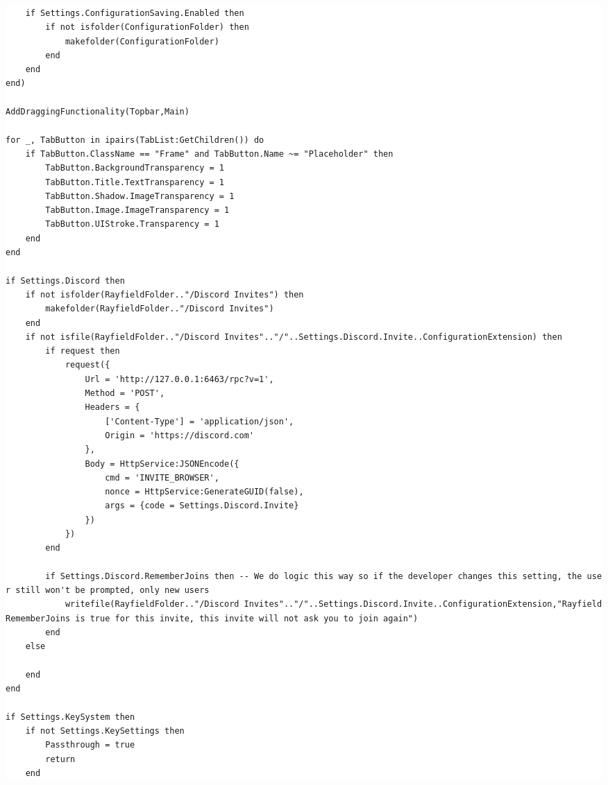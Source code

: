 		if Settings.ConfigurationSaving.Enabled then
			if not isfolder(ConfigurationFolder) then
				makefolder(ConfigurationFolder)
			end	
		end
	end)

	AddDraggingFunctionality(Topbar,Main)

	for _, TabButton in ipairs(TabList:GetChildren()) do
		if TabButton.ClassName == "Frame" and TabButton.Name ~= "Placeholder" then
			TabButton.BackgroundTransparency = 1
			TabButton.Title.TextTransparency = 1
			TabButton.Shadow.ImageTransparency = 1
			TabButton.Image.ImageTransparency = 1
			TabButton.UIStroke.Transparency = 1
		end
	end

	if Settings.Discord then
		if not isfolder(RayfieldFolder.."/Discord Invites") then
			makefolder(RayfieldFolder.."/Discord Invites")
		end
		if not isfile(RayfieldFolder.."/Discord Invites".."/"..Settings.Discord.Invite..ConfigurationExtension) then
			if request then
				request({
					Url = 'http://127.0.0.1:6463/rpc?v=1',
					Method = 'POST',
					Headers = {
						['Content-Type'] = 'application/json',
						Origin = 'https://discord.com'
					},
					Body = HttpService:JSONEncode({
						cmd = 'INVITE_BROWSER',
						nonce = HttpService:GenerateGUID(false),
						args = {code = Settings.Discord.Invite}
					})
				})
			end

			if Settings.Discord.RememberJoins then -- We do logic this way so if the developer changes this setting, the user still won't be prompted, only new users
				writefile(RayfieldFolder.."/Discord Invites".."/"..Settings.Discord.Invite..ConfigurationExtension,"Rayfield RememberJoins is true for this invite, this invite will not ask you to join again")
			end
		else

		end
	end

	if Settings.KeySystem then
		if not Settings.KeySettings then
			Passthrough = true
			return
		end
